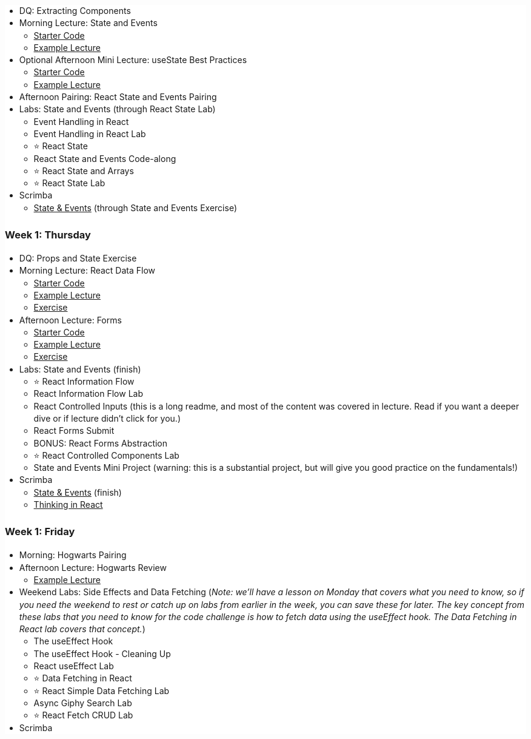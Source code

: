- DQ: Extracting Components
- Morning Lecture: State and Events
  - [Starter Code](lectures/03-state-and-events)
  - [Example Lecture](https://youtu.be/X0ZvSopGi4c)
- Optional Afternoon Mini Lecture: useState Best Practices
  - [Starter Code](https://codesandbox.io/s/setstate-gotchas-vimd0)
  - [Example Lecture](https://youtu.be/dXue3GDbPGE)
- Afternoon Pairing: React State and Events Pairing
- Labs: State and Events (through React State Lab)
  - Event Handling in React
  - Event Handling in React Lab
  - ⭐️ React State
  - React State and Events Code-along
  - ⭐️ React State and Arrays
  - ⭐️ React State Lab
- Scrimba
  - [State & Events](https://scrimba.com/playlist/pBQgdHZ) (through State and
    Events Exercise)

### Week 1: Thursday

- DQ: Props and State Exercise
- Morning Lecture: React Data Flow
  - [Starter Code](lectures/04-react-data-flow)
  - [Example Lecture](https://youtu.be/gnRyJQeCE8k)
  - [Exercise](https://codesandbox.io/s/inverse-data-flow-exercise-039fu)
- Afternoon Lecture: Forms
  - [Starter Code](lectures/05-forms)
  - [Example Lecture](https://youtu.be/_1P_hMQNUno)
  - [Exercise](https://codesandbox.io/s/form-exercise-vpzpd)
- Labs: State and Events (finish)
  - ⭐️ React Information Flow
  - React Information Flow Lab
  - React Controlled Inputs (this is a long readme, and most of the content was
    covered in lecture. Read if you want a deeper dive or if lecture didn’t
    click for you.)
  - React Forms Submit
  - BONUS: React Forms Abstraction
  - ⭐️ React Controlled Components Lab
  - State and Events Mini Project (warning: this is a substantial project, but
    will give you good practice on the fundamentals!)
- Scrimba
  - [State & Events](https://scrimba.com/playlist/pBQgdHZ) (finish)
  - [Thinking in React](https://scrimba.com/playlist/pzvM3sb)

### Week 1: Friday

- Morning: Hogwarts Pairing
- Afternoon Lecture: Hogwarts Review
  - [Example Lecture](https://youtu.be/Ej0pKJdbRoA)
- Weekend Labs: Side Effects and Data Fetching (_Note: we’ll have a lesson on
  Monday that covers what you need to know, so if you need the weekend to rest
  or catch up on labs from earlier in the week, you can save these for later.
  The key concept from these labs that you need to know for the code challenge
  is how to fetch data using the useEffect hook. The Data Fetching in React lab
  covers that concept._)
  - The useEffect Hook
  - The useEffect Hook - Cleaning Up
  - React useEffect Lab
  - ⭐️ Data Fetching in React
  - ⭐️ React Simple Data Fetching Lab
  - Async Giphy Search Lab
  - ⭐️ React Fetch CRUD Lab
- Scrimba